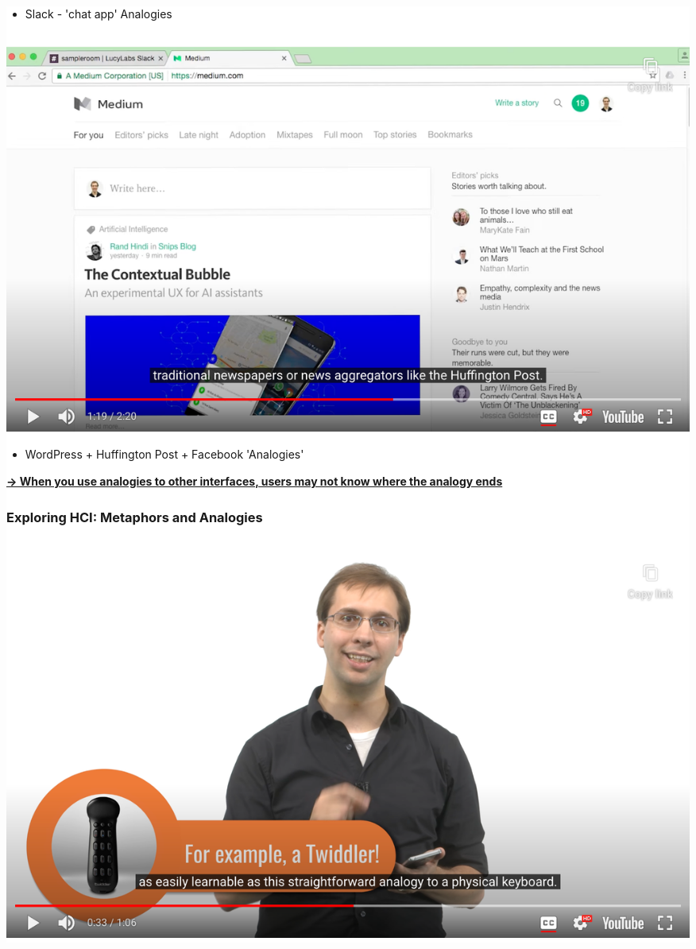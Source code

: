 - Slack - 'chat app' Analogies

![SCR-20230808-uayr](../../assets/img/2023-08-08-hci-lesson-2-6/SCR-20230808-uayr.png)

- WordPress + Huffington Post + Facebook 'Analogies'

**<u>-> When you use analogies to other interfaces, users may not know where the analogy ends</u>**



### Exploring HCI: Metaphors and Analogies

![SCR-20230808-ucgu](../../assets/img/2023-08-08-hci-lesson-2-6/SCR-20230808-ucgu.png)
